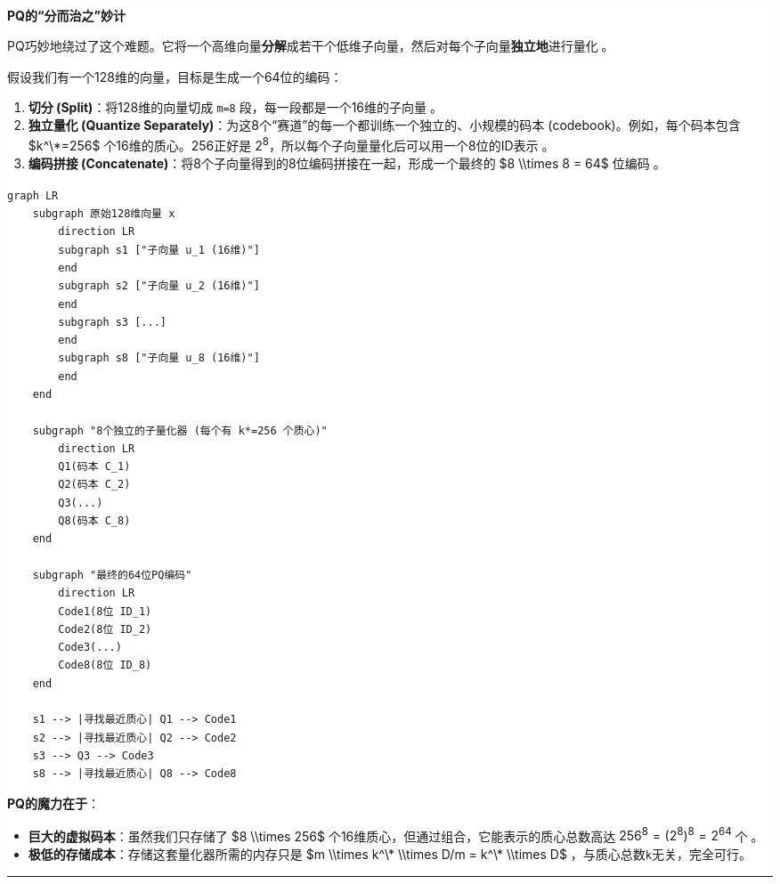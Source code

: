 **PQ的“分而治之”妙计**

 PQ巧妙地绕过了这个难题。它将一个高维向量**分解**成若干个低维子向量，然后对每个子向量**独立地**进行量化  。

假设我们有一个128维的向量，目标是生成一个64位的编码：

1.   **切分 (Split)**：将128维的向量切成 `m=8` 段，每一段都是一个16维的子向量  。
2.   **独立量化 (Quantize Separately)**：为这8个“赛道”的每一个都训练一个独立的、小规模的码本 (codebook)。例如，每个码本包含 $k^\*=256$ 个16维的质心。256正好是 $2^8$，所以每个子向量量化后可以用一个8位的ID表示  。
3.   **编码拼接 (Concatenate)**：将8个子向量得到的8位编码拼接在一起，形成一个最终的 $8 \\times 8 = 64$ 位编码  。



```mermaid
graph LR
    subgraph 原始128维向量 x
        direction LR
        subgraph s1 ["子向量 u_1 (16维)"]
        end
        subgraph s2 ["子向量 u_2 (16维)"]
        end
        subgraph s3 [...]
        end
        subgraph s8 ["子向量 u_8 (16维)"]
        end
    end

    subgraph "8个独立的子量化器 (每个有 k*=256 个质心)"
        direction LR
        Q1(码本 C_1)
        Q2(码本 C_2)
        Q3(...)
        Q8(码本 C_8)
    end

    subgraph "最终的64位PQ编码"
        direction LR
        Code1(8位 ID_1)
        Code2(8位 ID_2)
        Code3(...)
        Code8(8位 ID_8)
    end

    s1 --> |寻找最近质心| Q1 --> Code1
    s2 --> |寻找最近质心| Q2 --> Code2
    s3 --> Q3 --> Code3
    s8 --> |寻找最近质心| Q8 --> Code8
```

**PQ的魔力在于**：

  *  **巨大的虚拟码本**：虽然我们只存储了 $8 \\times 256$ 个16维质心，但通过组合，它能表示的质心总数高达 $256^8 = (2^8)^8 = 2^{64}$ 个  。
  *  **极低的存储成本**：存储这套量化器所需的内存只是 $m \\times k^\* \\times D/m = k^\* \\times D$  ，与质心总数`k`无关，完全可行。

-----
